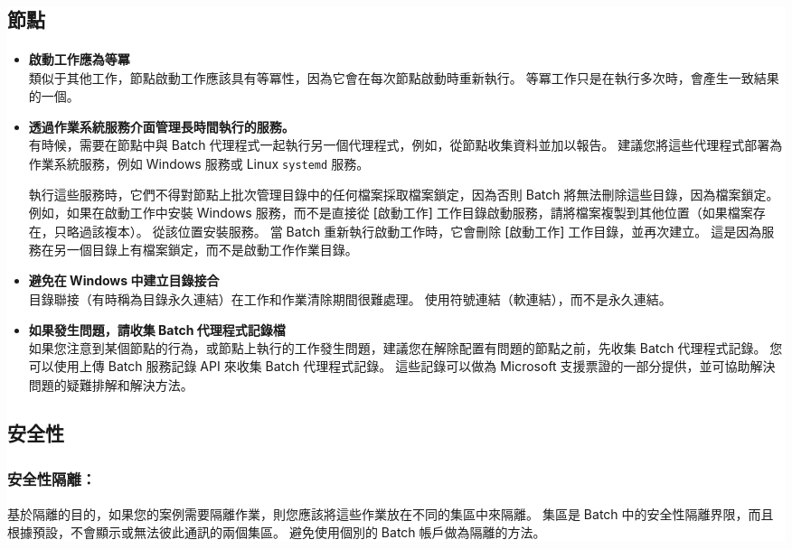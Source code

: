 ## <a name="nodes"></a>節點

- **啟動工作應為等冪**  
    類似于其他工作，節點啟動工作應該具有等冪性，因為它會在每次節點啟動時重新執行。 等冪工作只是在執行多次時，會產生一致結果的一個。

- **透過作業系統服務介面管理長時間執行的服務。**  
    有時候，需要在節點中與 Batch 代理程式一起執行另一個代理程式，例如，從節點收集資料並加以報告。 建議您將這些代理程式部署為作業系統服務，例如 Windows 服務或 Linux `systemd` 服務。  

    執行這些服務時，它們不得對節點上批次管理目錄中的任何檔案採取檔案鎖定，因為否則 Batch 將無法刪除這些目錄，因為檔案鎖定。 例如，如果在啟動工作中安裝 Windows 服務，而不是直接從 [啟動工作] 工作目錄啟動服務，請將檔案複製到其他位置（如果檔案存在，只略過該複本）。 從該位置安裝服務。 當 Batch 重新執行啟動工作時，它會刪除 [啟動工作] 工作目錄，並再次建立。 這是因為服務在另一個目錄上有檔案鎖定，而不是啟動工作作業目錄。

- **避免在 Windows 中建立目錄接合**  
    目錄聯接（有時稱為目錄永久連結）在工作和作業清除期間很難處理。 使用符號連結（軟連結），而不是永久連結。

- **如果發生問題，請收集 Batch 代理程式記錄檔**  
    如果您注意到某個節點的行為，或節點上執行的工作發生問題，建議您在解除配置有問題的節點之前，先收集 Batch 代理程式記錄。 您可以使用上傳 Batch 服務記錄 API 來收集 Batch 代理程式記錄。 這些記錄可以做為 Microsoft 支援票證的一部分提供，並可協助解決問題的疑難排解和解決方法。

## <a name="security"></a>安全性

### <a name="security-isolation"></a>安全性隔離：

基於隔離的目的，如果您的案例需要隔離作業，則您應該將這些作業放在不同的集區中來隔離。 集區是 Batch 中的安全性隔離界限，而且根據預設，不會顯示或無法彼此通訊的兩個集區。 避免使用個別的 Batch 帳戶做為隔離的方法。
